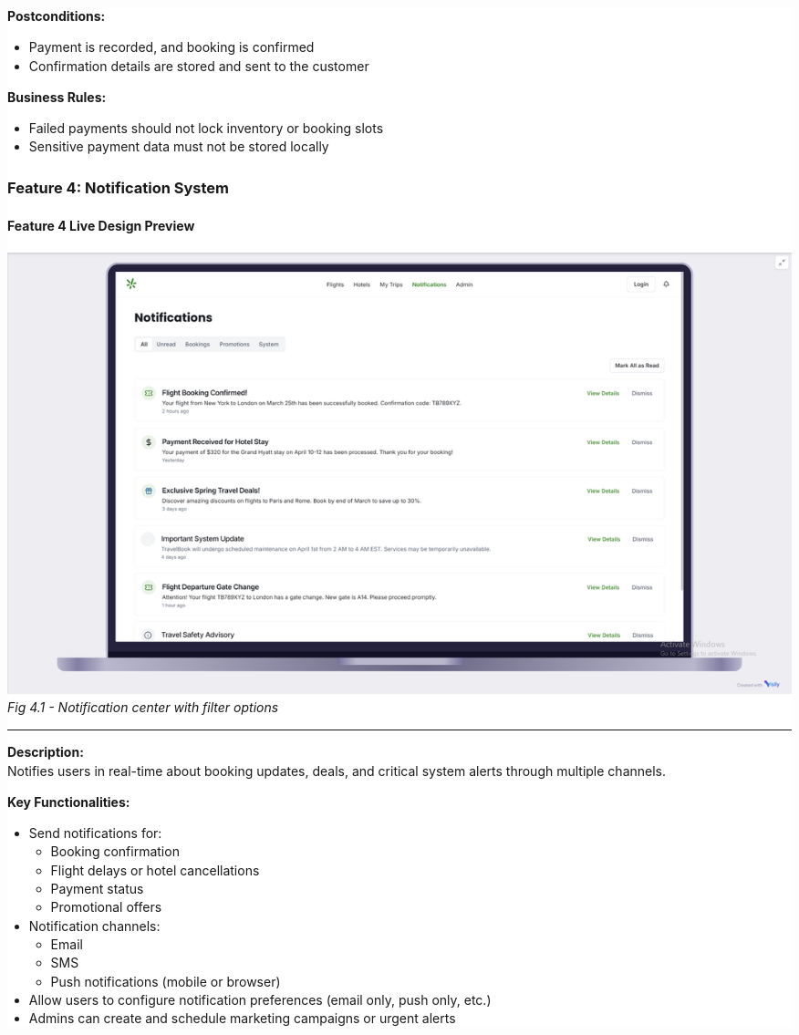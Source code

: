 **Postconditions:**

- Payment is recorded, and booking is confirmed
- Confirmation details are stored and sent to the customer

**Business Rules:**

- Failed payments should not lock inventory or booking slots
- Sensitive payment data must not be stored locally

### Feature 4: Notification System

#### Feature 4 Live Design Preview

![Notifications Wireframe](./images/UI_Wireframes/Notification_System.png)  
*Fig 4.1 - Notification center with filter options*

---

**Description:**  
Notifies users in real-time about booking updates, deals, and critical system alerts through multiple channels.

**Key Functionalities:**

- Send notifications for:
  - Booking confirmation
  - Flight delays or hotel cancellations
  - Payment status
  - Promotional offers
- Notification channels:
  - Email
  - SMS
  - Push notifications (mobile or browser)
- Allow users to configure notification preferences (email only, push only, etc.)
- Admins can create and schedule marketing campaigns or urgent alerts
